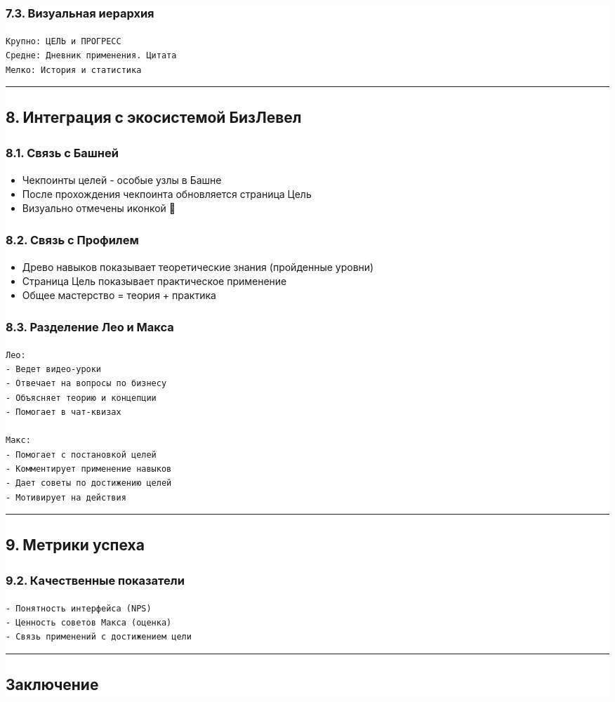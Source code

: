 ### 7.3. Визуальная иерархия
```
Крупно: ЦЕЛЬ и ПРОГРЕСС
Средне: Дневник применения. Цитата
Мелко: История и статистика
```

---

## 8. Интеграция с экосистемой БизЛевел

### 8.1. Связь с Башней
- Чекпоинты целей - особые узлы в Башне
- После прохождения чекпоинта обновляется страница Цель
- Визуально отмечены иконкой 🎯

### 8.2. Связь с Профилем
- Древо навыков показывает теоретические знания (пройденные уровни)
- Страница Цель показывает практическое применение
- Общее мастерство = теория + практика

### 8.3. Разделение Лео и Макса
```
Лео: 
- Ведет видео-уроки
- Отвечает на вопросы по бизнесу
- Объясняет теорию и концепции
- Помогает в чат-квизах

Макс:
- Помогает с постановкой целей
- Комментирует применение навыков
- Дает советы по достижению целей
- Мотивирует на действия
```

---

## 9. Метрики успеха

### 9.2. Качественные показатели
```
- Понятность интерфейса (NPS)
- Ценность советов Макса (оценка)
- Связь применений с достижением цели
```

---

## Заключение
